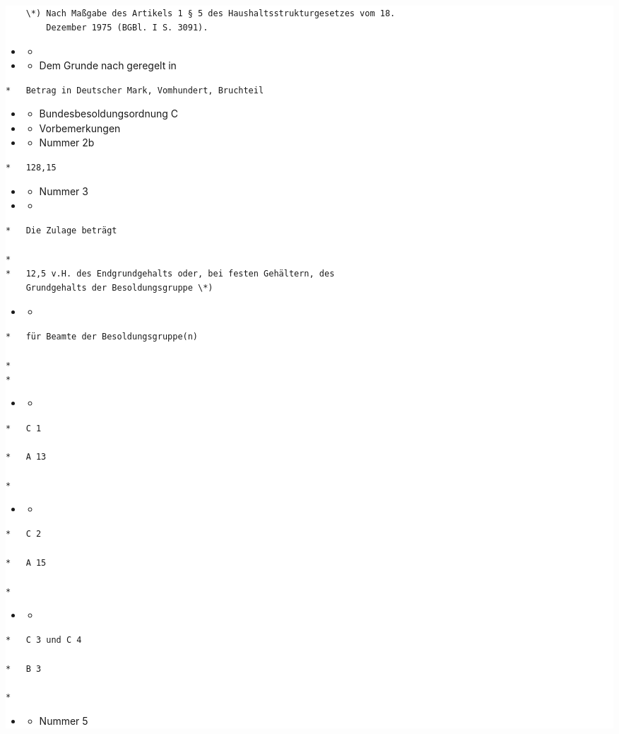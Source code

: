         \*) Nach Maßgabe des Artikels 1 § 5 des Haushaltsstrukturgesetzes vom 18.
            Dezember 1975 (BGBl. I S. 3091).





*    *

*    *   Dem Grunde nach geregelt in

    *   Betrag in Deutscher Mark, Vomhundert, Bruchteil


*    *   Bundesbesoldungsordnung C


*    *   Vorbemerkungen


*    *   Nummer 2b

    *   128,15


*    *   Nummer 3


*    *
    *   Die Zulage beträgt

    *
    *   12,5 v.H. des Endgrundgehalts oder, bei festen Gehältern, des
        Grundgehalts der Besoldungsgruppe \*)


*    *
    *   für Beamte der Besoldungsgruppe(n)

    *
    *

*    *
    *   C 1

    *   A 13

    *

*    *
    *   C 2

    *   A 15

    *

*    *
    *   C 3 und C 4

    *   B 3

    *

*    *   Nummer 5

